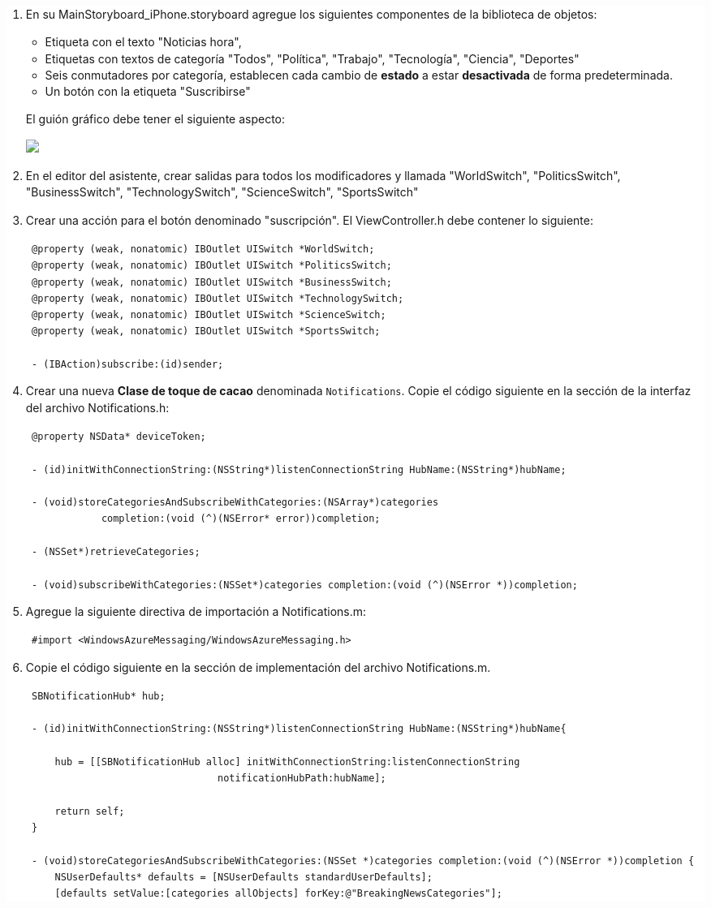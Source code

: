 1. En su MainStoryboard_iPhone.storyboard agregue los siguientes componentes de la biblioteca de objetos:
    + Etiqueta con el texto "Noticias hora",
    + Etiquetas con textos de categoría "Todos", "Política", "Trabajo", "Tecnología", "Ciencia", "Deportes"
    + Seis conmutadores por categoría, establecen cada cambio de **estado** a estar **desactivada** de forma predeterminada.
    + Un botón con la etiqueta "Suscribirse"

    El guión gráfico debe tener el siguiente aspecto:

    ![][3]

2. En el editor del asistente, crear salidas para todos los modificadores y llamada "WorldSwitch", "PoliticsSwitch", "BusinessSwitch", "TechnologySwitch", "ScienceSwitch", "SportsSwitch"


3. Crear una acción para el botón denominado "suscripción". El ViewController.h debe contener lo siguiente:

        @property (weak, nonatomic) IBOutlet UISwitch *WorldSwitch;
        @property (weak, nonatomic) IBOutlet UISwitch *PoliticsSwitch;
        @property (weak, nonatomic) IBOutlet UISwitch *BusinessSwitch;
        @property (weak, nonatomic) IBOutlet UISwitch *TechnologySwitch;
        @property (weak, nonatomic) IBOutlet UISwitch *ScienceSwitch;
        @property (weak, nonatomic) IBOutlet UISwitch *SportsSwitch;

        - (IBAction)subscribe:(id)sender;

4. Crear una nueva **Clase de toque de cacao** denominada `Notifications`. Copie el código siguiente en la sección de la interfaz del archivo Notifications.h:

        @property NSData* deviceToken;

        - (id)initWithConnectionString:(NSString*)listenConnectionString HubName:(NSString*)hubName;

        - (void)storeCategoriesAndSubscribeWithCategories:(NSArray*)categories
                    completion:(void (^)(NSError* error))completion;

        - (NSSet*)retrieveCategories;

        - (void)subscribeWithCategories:(NSSet*)categories completion:(void (^)(NSError *))completion;

5. Agregue la siguiente directiva de importación a Notifications.m:

        #import <WindowsAzureMessaging/WindowsAzureMessaging.h>

6. Copie el código siguiente en la sección de implementación del archivo Notifications.m.

        SBNotificationHub* hub;

        - (id)initWithConnectionString:(NSString*)listenConnectionString HubName:(NSString*)hubName{

            hub = [[SBNotificationHub alloc] initWithConnectionString:listenConnectionString
                                        notificationHubPath:hubName];

            return self;
        }

        - (void)storeCategoriesAndSubscribeWithCategories:(NSSet *)categories completion:(void (^)(NSError *))completion {
            NSUserDefaults* defaults = [NSUserDefaults standardUserDefaults];
            [defaults setValue:[categories allObjects] forKey:@"BreakingNewsCategories"];


[1]: ./media/notification-hubs-ios-send-breaking-news/notification-hub-breakingnews-subscribed.png
[2]: ./media/notification-hubs-ios-send-breaking-news/notification-hub-breakingnews-ios1.png
[3]: ./media/notification-hubs-ios-send-breaking-news/notification-hub-breakingnews-ios2.png
[How To: Service Bus Notification Hubs (iOS Apps)]: http://msdn.microsoft.com/library/jj927168.aspx
[Usar notificación Hubs difundir noticias localizados]: notification-hubs-ios-xplat-localized-apns-push-notification.md
[Mobile Service]: /develop/mobile/tutorials/get-started
[Notify users with Notification Hubs]: notification-hubs-aspnet-backend-ios-notify-users.md
[Notification Hubs Guidance]: http://msdn.microsoft.com/library/dn530749.aspx
[Notification Hubs How-To for iOS]: http://msdn.microsoft.com/library/jj927168.aspx
[get-started]: /manage/services/notification-hubs/get-started-notification-hubs-ios/
[Portal de clásico de Azure]: https://manage.windowsazure.com